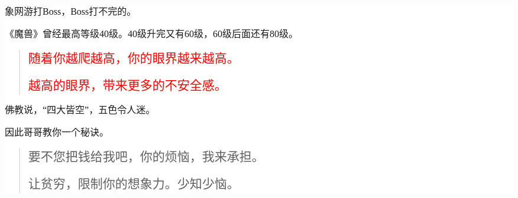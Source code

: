 </span>
</p>
<p style="line-height:150%;">
<span style="font-size:16px;line-height:150%;font-family:楷体_GB2312;">
</span>
</p>
<p style="line-height:150%;">
<span style="font-size:16px;line-height:150%;font-family:楷体_GB2312;">
          象网游打Boss，Boss打不完的。
         </span>
</p>
<p style="line-height:150%;">
<span style="font-size:16px;line-height:150%;font-family:楷体_GB2312;">
          《魔兽》曾经最高等级40级。40级升完又有60级，60级后面还有80级。
         </span>
</p>
<p style="line-height:150%;">
<span style="font-size:16px;line-height:150%;font-family:楷体_GB2312;">
</span>
</p>
<blockquote>
<p style="line-height:150%;">
<span style="font-size:21px;line-height:150%;font-family:楷体_GB2312;color:red;">
           随着你越爬越高，你的眼界越来越高。
          </span>
</p>
<p style="line-height:150%;">
<span style="font-size:21px;line-height:150%;font-family:楷体_GB2312;color:red;">
           越高的眼界，带来更多的不安全感。
          </span>
</p>
</blockquote>
<p style="line-height:150%;">
<span style="font-size:16px;line-height:150%;font-family:楷体_GB2312;">
</span>
</p>
<p style="line-height:150%;">
<span style="font-size:16px;line-height:150%;font-family:楷体_GB2312;">
          佛教说，“四大皆空”，五色令人迷。
         </span>
</p>
<p style="line-height:150%;">
<span style="font-size:16px;line-height:150%;font-family:楷体_GB2312;">
          因此哥哥教你一个秘诀。
         </span>
</p>
<p style="line-height:150%;">
<span style="font-size:16px;line-height:150%;font-family:楷体_GB2312;">
</span>
</p>
<blockquote>
<p style="line-height:150%;">
<span style="font-size:21px;line-height:150%;font-family:楷体_GB2312;">
           要不您把钱给我吧，你的烦恼，我来承担。
          </span>
</p>
<p style="line-height:150%;">
<span style="font-size:21px;line-height:150%;font-family:楷体_GB2312;">
           让贫穷，限制你的想象力。少知少恼。
          </span>
</p>
</blockquote>
<p style="line-height:150%;">
<span style="font-size:16px;line-height:150%;font-family:楷体_GB2312;">